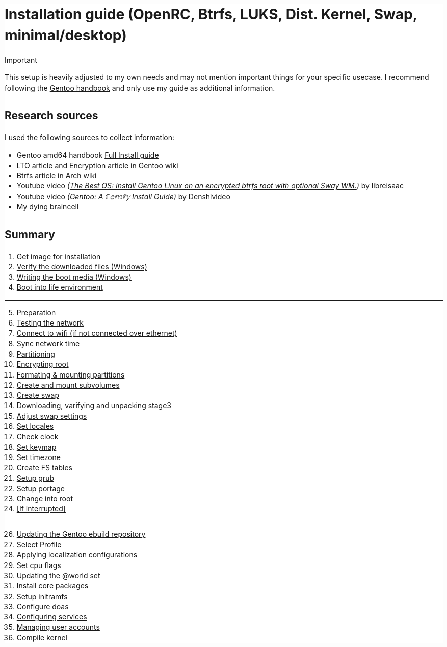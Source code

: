 # Installation guide (OpenRC, Btrfs, LUKS, Dist. Kernel, Swap, minimal/desktop)
> [!IMPORTANT]
> This setup is heavily adjusted to my own needs and may not mention important things for your specific usecase. I recommend following the [Gentoo handbook](https://wiki.gentoo.org/wiki/Handbook:AMD64/Full/Installation) and only use my guide as additional information.

## Research sources

I used the following sources to collect information:
- Gentoo amd64 handbook [Full Install guide](https://wiki.gentoo.org/wiki/Handbook:AMD64/Full/Installation)
- [LTO article](https://wiki.gentoo.org/wiki/LTO) and [Encryption article](https://wiki.gentoo.org/wiki/Full_Disk_Encryption_From_Scratch) in Gentoo wiki 
- [Btrfs article](https://wiki.archlinux.org/title/Btrfs) in Arch wiki 
- Youtube video _([The Best OS: Install Gentoo Linux on an encrypted btrfs root with optional Sway WM.](https://youtu.be/t0nPxDlFL2I?si=FyU1lBa7gS3blI2J))_ by libreisaac 
- Youtube video _([Gentoo: A ℂ𝕠𝕞𝕗𝕪 Install Guide](https://youtu.be/J7W9MItUSGw?si=fOtzomQ0E5WZ6-Bi))_ by Denshivideo 
- My dying braincell

## Summary

1. [Get image for installation](#1-get-image-for-installation) 
2. [Verify the downloaded files (Windows)](#2-verify-the-downloaded-files-windows)
3. [Writing the boot media (Windows)](#3-writing-the-boot-media-windows)
4. [Boot into life environment](#4-boot-into-life-environment)
___
5. [Preparation](#5-preparation)
6. [Testing the network](#6-testing-the-network)
7. [Connect to wifi (if not connected over ethernet)](#7-connect-to-wifi-if-not-connected-over-ethernet)
8. [Sync network time](#8-sync-network-time)
9. [Partitioning](#9-partitioning)
10. [Encrypting root](#10-encrypting-root)
11. [Formating & mounting partitions](#11-formating--mounting-partitions)
12. [Create and mount subvolumes](#12-create-and-mount-subvolumes)
13. [Create swap](#13-create-swap)
14. [Downloading, varifying and unpacking stage3](#14-downloading-varifying-and-unpacking-stage3)
15. [Adjust swap settings](#15-adjust-swap-settings)
16. [Set locales](#16-set-locales)
17. [Check clock](#17-check-clock)
18. [Set keymap](#18-set-keymap)
19. [Set timezone](#19-set-timezone)
20. [Create FS tables](#20-create-fs-tables)
22. [Setup grub](#22-setup-grub)
23. [Setup portage](#23-setup-portage)
24. [Change into root](#24-change-into-root)
25. [[If interrupted]](#25-if-interrupted)
___
26. [Updating the Gentoo ebuild repository](#26-updating-the-gentoo-ebuild-repository)
27. [Select Profile](#27-select-profile)
28. [Applying localization configurations](#28-applying-localization-configurations)
29. [Set cpu flags](#29-set-cpu-flags)
30. [Updating the @world set](#30-updating-the-world-set)
31. [Install core packages](#31-install-core-packages)
21. [Setup initramfs](#21-setup-initramfs)
32. [Configure doas](#32-configure-doas)
33. [Configuring services](#33-configuring-services)
34. [Managing user accounts](#34-managing-user-accounts)
35. [Compile kernel](#35-compile-kernel)